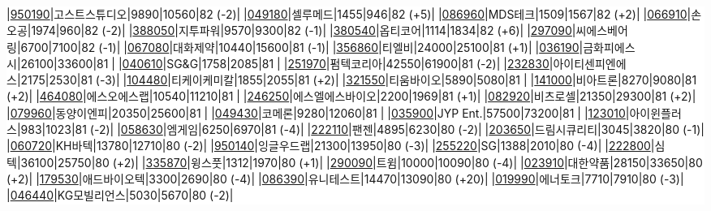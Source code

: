 |[950190](https://finance.daum.net/quotes/A950190)|고스트스튜디오|9890|10560|82 (-2)|
|[049180](https://finance.daum.net/quotes/A049180)|셀루메드|1455|946|82 (+5)|
|[086960](https://finance.daum.net/quotes/A086960)|MDS테크|1509|1567|82 (+2)|
|[066910](https://finance.daum.net/quotes/A066910)|손오공|1974|960|82 (-2)|
|[388050](https://finance.daum.net/quotes/A388050)|지투파워|9570|9300|82 (-1)|
|[380540](https://finance.daum.net/quotes/A380540)|옵티코어|1114|1834|82 (+6)|
|[297090](https://finance.daum.net/quotes/A297090)|씨에스베어링|6700|7100|82 (-1)|
|[067080](https://finance.daum.net/quotes/A067080)|대화제약|10440|15600|81 (-1)|
|[356860](https://finance.daum.net/quotes/A356860)|티엘비|24000|25100|81 (+1)|
|[036190](https://finance.daum.net/quotes/A036190)|금화피에스시|26100|33600|81 |
|[040610](https://finance.daum.net/quotes/A040610)|SG&G|1758|2085|81 |
|[251970](https://finance.daum.net/quotes/A251970)|펌텍코리아|42550|61900|81 (-2)|
|[232830](https://finance.daum.net/quotes/A232830)|아이티센피엔에스|2175|2530|81 (-3)|
|[104480](https://finance.daum.net/quotes/A104480)|티케이케미칼|1855|2055|81 (+2)|
|[321550](https://finance.daum.net/quotes/A321550)|티움바이오|5890|5080|81 |
|[141000](https://finance.daum.net/quotes/A141000)|비아트론|8270|9080|81 (+2)|
|[464080](https://finance.daum.net/quotes/A464080)|에스오에스랩|10540|11210|81 |
|[246250](https://finance.daum.net/quotes/A246250)|에스엘에스바이오|2200|1969|81 (+1)|
|[082920](https://finance.daum.net/quotes/A082920)|비츠로셀|21350|29300|81 (+2)|
|[079960](https://finance.daum.net/quotes/A079960)|동양이엔피|20350|25600|81 |
|[049430](https://finance.daum.net/quotes/A049430)|코메론|9280|12060|81 |
|[035900](https://finance.daum.net/quotes/A035900)|JYP Ent.|57500|73200|81 |
|[123010](https://finance.daum.net/quotes/A123010)|아이윈플러스|983|1023|81 (-2)|
|[058630](https://finance.daum.net/quotes/A058630)|엠게임|6250|6970|81 (-4)|
|[222110](https://finance.daum.net/quotes/A222110)|팬젠|4895|6230|80 (-2)|
|[203650](https://finance.daum.net/quotes/A203650)|드림시큐리티|3045|3820|80 (-1)|
|[060720](https://finance.daum.net/quotes/A060720)|KH바텍|13780|12710|80 (-2)|
|[950140](https://finance.daum.net/quotes/A950140)|잉글우드랩|21300|13950|80 (-3)|
|[255220](https://finance.daum.net/quotes/A255220)|SG|1388|2010|80 (-4)|
|[222800](https://finance.daum.net/quotes/A222800)|심텍|36100|25750|80 (+2)|
|[335870](https://finance.daum.net/quotes/A335870)|윙스풋|1312|1970|80 (+1)|
|[290090](https://finance.daum.net/quotes/A290090)|트윔|10000|10090|80 (-4)|
|[023910](https://finance.daum.net/quotes/A023910)|대한약품|28150|33650|80 (+2)|
|[179530](https://finance.daum.net/quotes/A179530)|애드바이오텍|3300|2690|80 (-4)|
|[086390](https://finance.daum.net/quotes/A086390)|유니테스트|14470|13090|80 (+20)|
|[019990](https://finance.daum.net/quotes/A019990)|에너토크|7710|7910|80 (-3)|
|[046440](https://finance.daum.net/quotes/A046440)|KG모빌리언스|5030|5670|80 (-2)|